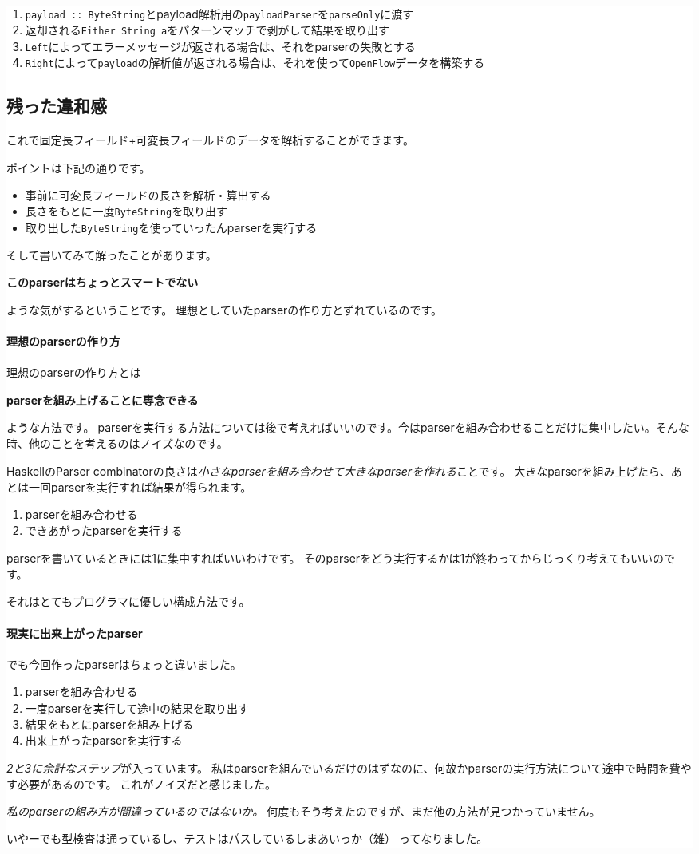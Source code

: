 1. `payload :: ByteString`とpayload解析用の`payloadParser`を`parseOnly`に渡す
2. 返却される`Either String a`をパターンマッチで剥がして結果を取り出す
3. `Left`によってエラーメッセージが返される場合は、それをparserの失敗とする
4. `Right`によって`payload`の解析値が返される場合は、それを使って`OpenFlow`データを構築する

## 残った違和感

これで固定長フィールド+可変長フィールドのデータを解析することができます。

ポイントは下記の通りです。

- 事前に可変長フィールドの長さを解析・算出する
- 長さをもとに一度`ByteString`を取り出す
- 取り出した`ByteString`を使っていったんparserを実行する

そして書いてみて解ったことがあります。

**このparserはちょっとスマートでない**

ような気がするということです。
理想としていたparserの作り方とずれているのです。

#### 理想のparserの作り方

理想のparserの作り方とは

**parserを組み上げることに専念できる**

ような方法です。
parserを実行する方法については後で考えればいいのです。今はparserを組み合わせることだけに集中したい。そんな時、他のことを考えるのはノイズなのです。

HaskellのParser combinatorの良さは*小さなparserを組み合わせて大きなparserを作れる*ことです。
大きなparserを組み上げたら、あとは一回parserを実行すれば結果が得られます。

1. parserを組み合わせる
2. できあがったparserを実行する

parserを書いているときには1に集中すればいいわけです。
そのparserをどう実行するかは1が終わってからじっくり考えてもいいのです。

それはとてもプログラマに優しい構成方法です。

#### 現実に出来上がったparser

でも今回作ったparserはちょっと違いました。

1. parserを組み合わせる
2. 一度parserを実行して途中の結果を取り出す
3. 結果をもとにparserを組み上げる
4. 出来上がったparserを実行する

*2と3に余計なステップ*が入っています。
私はparserを組んでいるだけのはずなのに、何故かparserの実行方法について途中で時間を費やす必要があるのです。
これがノイズだと感じました。

*私のparserの組み方が間違っているのではないか。*
何度もそう考えたのですが、まだ他の方法が見つかっていません。

いやーでも型検査は通っているし、テストはパスしているしまあいっか（雑）
ってなりました。
